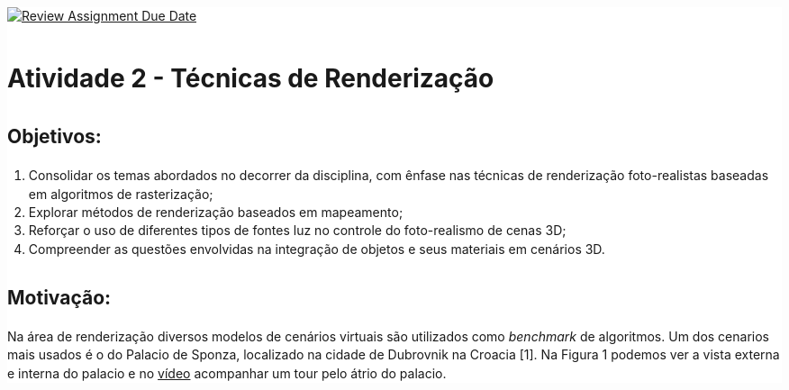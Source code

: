 [![Review Assignment Due Date](https://classroom.github.com/assets/deadline-readme-button-22041afd0340ce965d47ae6ef1cefeee28c7c493a6346c4f15d667ab976d596c.svg)](https://classroom.github.com/a/544dWm05)
# Atividade 2 - Técnicas de Renderização

## Objetivos:

1. Consolidar os temas abordados no decorrer da disciplina, com ênfase nas técnicas de renderização foto-realistas baseadas em algoritmos de rasterização;
2. Explorar métodos de renderização baseados em mapeamento;
3. Reforçar o uso de diferentes tipos de fontes luz no controle do foto-realismo de cenas 3D;
4. Compreender as questões envolvidas na integração de objetos e seus materiais em cenários 3D.
 
## Motivação:

Na área de renderização diversos modelos de cenários virtuais são utilizados como *benchmark* de algoritmos. Um dos cenarios mais usados é o do Palacio de Sponza, localizado na cidade de Dubrovnik na Croacia [1]. Na Figura 1 podemos ver a vista externa e interna do palacio e no [vídeo](https://www.youtube.com/watch?v=eXR36vbX7xM) acompanhar um tour pelo átrio do palacio. 
